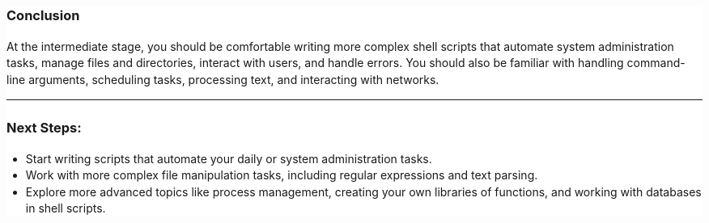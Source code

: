 
### **Conclusion**
At the intermediate stage, you should be comfortable writing more complex shell scripts that automate system administration tasks, manage files and directories, interact with users, and handle errors. You should also be familiar with handling command-line arguments, scheduling tasks, processing text, and interacting with networks.

---

### **Next Steps:**
- Start writing scripts that automate your daily or system administration tasks.
- Work with more complex file manipulation tasks, including regular expressions and text parsing.
- Explore more advanced topics like process management, creating your own libraries of functions, and working with databases in shell scripts.
